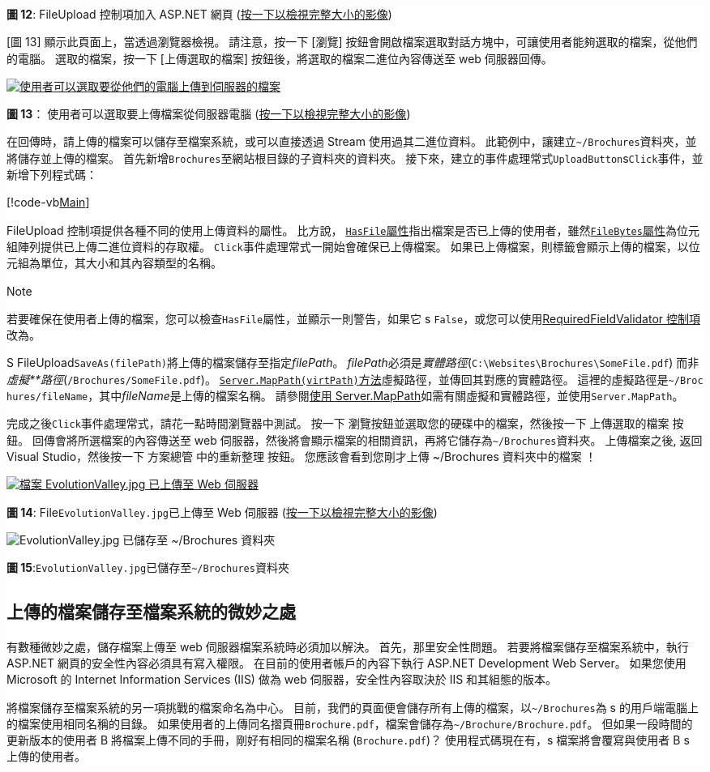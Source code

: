 **圖 12**: FileUpload 控制項加入 ASP.NET 網頁 ([按一下以檢視完整大小的影像](uploading-files-vb/_static/image18.png))


[圖 13] 顯示此頁面上，當透過瀏覽器檢視。 請注意，按一下 [瀏覽] 按鈕會開啟檔案選取對話方塊中，可讓使用者能夠選取的檔案，從他們的電腦。 選取的檔案，按一下 [上傳選取的檔案] 按鈕後，將選取的檔案二進位內容傳送至 web 伺服器回傳。


[![使用者可以選取要從他們的電腦上傳到伺服器的檔案](uploading-files-vb/_static/image13.gif)](uploading-files-vb/_static/image19.png)

**圖 13**： 使用者可以選取要上傳檔案從伺服器電腦 ([按一下以檢視完整大小的影像](uploading-files-vb/_static/image20.png))


在回傳時，請上傳的檔案可以儲存至檔案系統，或可以直接透過 Stream 使用過其二進位資料。 此範例中，讓建立`~/Brochures`資料夾，並將儲存並上傳的檔案。 首先新增`Brochures`至網站根目錄的子資料夾的資料夾。 接下來，建立的事件處理常式`UploadButton`s`Click`事件，並新增下列程式碼：


[!code-vb[Main](uploading-files-vb/samples/sample5.vb)]

FileUpload 控制項提供各種不同的使用上傳資料的屬性。 比方說， [ `HasFile`屬性](https://msdn.microsoft.com/library/system.web.ui.webcontrols.fileupload.hasfile.aspx)指出檔案是否已上傳的使用者，雖然[`FileBytes`屬性](https://msdn.microsoft.com/library/system.web.ui.webcontrols.fileupload.filebytes.aspx)為位元組陣列提供已上傳二進位資料的存取權。 `Click`事件處理常式一開始會確保已上傳檔案。 如果已上傳檔案，則標籤會顯示上傳的檔案，以位元組為單位，其大小和其內容類型的名稱。

> [!NOTE]
> 若要確保在使用者上傳的檔案，您可以檢查`HasFile`屬性，並顯示一則警告，如果它 s `False`，或您可以使用[RequiredFieldValidator 控制項](https://quickstarts.asp.net/QuickStartv20/aspnet/doc/validation/default.aspx)改為。


S FileUpload`SaveAs(filePath)`將上傳的檔案儲存至指定*filePath*。 *filePath*必須是*實體路徑*(`C:\Websites\Brochures\SomeFile.pdf`) 而非*虛擬**路徑*(`/Brochures/SomeFile.pdf`)。 [ `Server.MapPath(virtPath)`方法](https://msdn.microsoft.com/library/system.web.httpserverutility.mappath.aspx)虛擬路徑，並傳回其對應的實體路徑。 這裡的虛擬路徑是`~/Brochures/fileName`，其中*fileName*是上傳的檔案名稱。 請參閱[使用 Server.MapPath](http://www.4guysfromrolla.com/webtech/121799-1.shtml)如需有關虛擬和實體路徑，並使用`Server.MapPath`。

完成之後`Click`事件處理常式，請花一點時間瀏覽器中測試。 按一下 瀏覽按鈕並選取您的硬碟中的檔案，然後按一下 上傳選取的檔案 按鈕。 回傳會將所選檔案的內容傳送至 web 伺服器，然後將會顯示檔案的相關資訊，再將它儲存為`~/Brochures`資料夾。 上傳檔案之後, 返回 Visual Studio，然後按一下 方案總管 中的重新整理 按鈕。 您應該會看到您剛才上傳 ~/Brochures 資料夾中的檔案 ！


[![檔案 EvolutionValley.jpg 已上傳至 Web 伺服器](uploading-files-vb/_static/image14.gif)](uploading-files-vb/_static/image21.png)

**圖 14**: File`EvolutionValley.jpg`已上傳至 Web 伺服器 ([按一下以檢視完整大小的影像](uploading-files-vb/_static/image22.png))


![EvolutionValley.jpg 已儲存至 ~/Brochures 資料夾](uploading-files-vb/_static/image15.gif)

**圖 15**:`EvolutionValley.jpg`已儲存至`~/Brochures`資料夾


## <a name="subtleties-with-saving-uploaded-files-to-the-file-system"></a>上傳的檔案儲存至檔案系統的微妙之處

有數種微妙之處，儲存檔案上傳至 web 伺服器檔案系統時必須加以解決。 首先，那里安全性問題。 若要將檔案儲存至檔案系統中，執行 ASP.NET 網頁的安全性內容必須具有寫入權限。 在目前的使用者帳戶的內容下執行 ASP.NET Development Web Server。 如果您使用 Microsoft 的 Internet Information Services (IIS) 做為 web 伺服器，安全性內容取決於 IIS 和其組態的版本。

將檔案儲存至檔案系統的另一項挑戰的檔案命名為中心。 目前，我們的頁面便會儲存所有上傳的檔案，以`~/Brochures`為 s 的用戶端電腦上的檔案使用相同名稱的目錄。 如果使用者的上傳同名摺頁冊`Brochure.pdf`，檔案會儲存為`~/Brochure/Brochure.pdf`。 但如果一段時間的更新版本的使用者 B 將檔案上傳不同的手冊，剛好有相同的檔案名稱 (`Brochure.pdf`)？ 使用程式碼現在有，s 檔案將會覆寫與使用者 B s 上傳的使用者。
